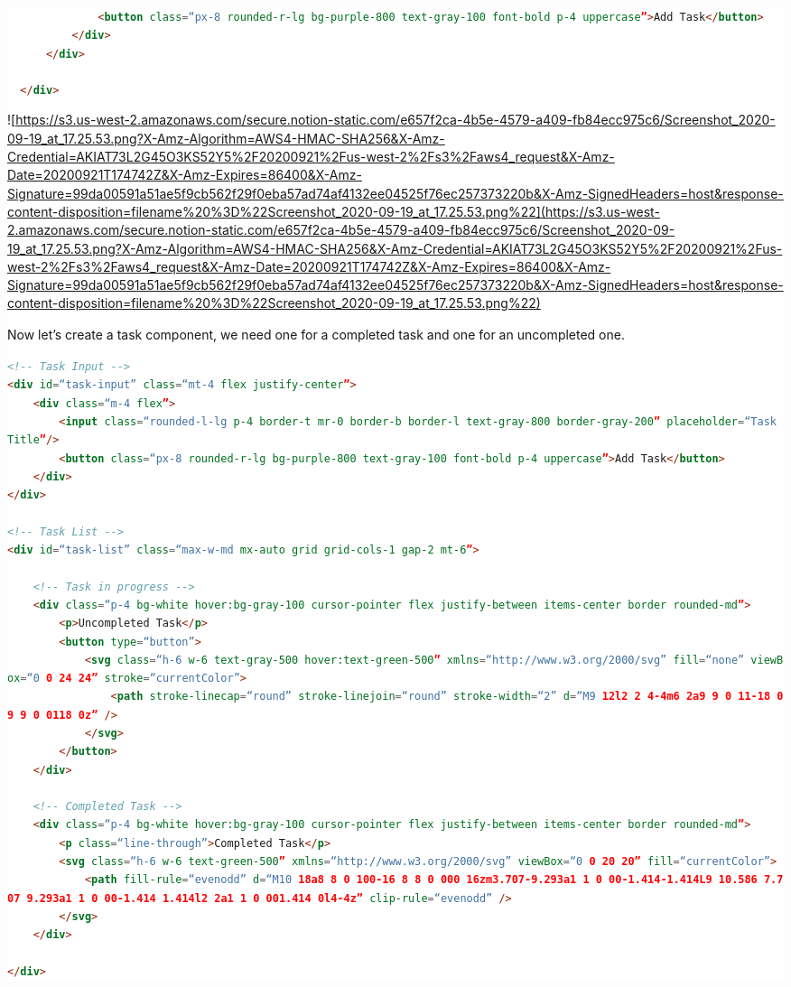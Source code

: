 ```html
              <button class=“px-8 rounded-r-lg bg-purple-800 text-gray-100 font-bold p-4 uppercase”>Add Task</button>
          </div>
      </div>

  </div>
```

![https://s3.us-west-2.amazonaws.com/secure.notion-static.com/e657f2ca-4b5e-4579-a409-fb84ecc975c6/Screenshot_2020-09-19_at_17.25.53.png?X-Amz-Algorithm=AWS4-HMAC-SHA256&X-Amz-Credential=AKIAT73L2G45O3KS52Y5%2F20200921%2Fus-west-2%2Fs3%2Faws4_request&X-Amz-Date=20200921T174742Z&X-Amz-Expires=86400&X-Amz-Signature=99da00591a51ae5f9cb562f29f0eba57ad74af4132ee04525f76ec257373220b&X-Amz-SignedHeaders=host&response-content-disposition=filename%20%3D%22Screenshot_2020-09-19_at_17.25.53.png%22](https://s3.us-west-2.amazonaws.com/secure.notion-static.com/e657f2ca-4b5e-4579-a409-fb84ecc975c6/Screenshot_2020-09-19_at_17.25.53.png?X-Amz-Algorithm=AWS4-HMAC-SHA256&X-Amz-Credential=AKIAT73L2G45O3KS52Y5%2F20200921%2Fus-west-2%2Fs3%2Faws4_request&X-Amz-Date=20200921T174742Z&X-Amz-Expires=86400&X-Amz-Signature=99da00591a51ae5f9cb562f29f0eba57ad74af4132ee04525f76ec257373220b&X-Amz-SignedHeaders=host&response-content-disposition=filename%20%3D%22Screenshot_2020-09-19_at_17.25.53.png%22)

Now let’s create a task component, we need one for a completed task and one for an uncompleted one.

```html
<!-- Task Input -->
<div id=“task-input” class=“mt-4 flex justify-center”>
    <div class=“m-4 flex”>
        <input class=“rounded-l-lg p-4 border-t mr-0 border-b border-l text-gray-800 border-gray-200” placeholder=“Task Title”/>
        <button class=“px-8 rounded-r-lg bg-purple-800 text-gray-100 font-bold p-4 uppercase”>Add Task</button>
    </div>
</div>

<!-- Task List -->
<div id=“task-list” class=“max-w-md mx-auto grid grid-cols-1 gap-2 mt-6”>

    <!-- Task in progress -->
    <div class=“p-4 bg-white hover:bg-gray-100 cursor-pointer flex justify-between items-center border rounded-md”>
        <p>Uncompleted Task</p>
        <button type=“button”>
            <svg class=“h-6 w-6 text-gray-500 hover:text-green-500” xmlns=“http://www.w3.org/2000/svg” fill=“none” viewBox=“0 0 24 24” stroke=“currentColor”>
                <path stroke-linecap=“round” stroke-linejoin=“round” stroke-width=“2” d=“M9 12l2 2 4-4m6 2a9 9 0 11-18 0 9 9 0 0118 0z” />
            </svg>
        </button>
    </div>

    <!-- Completed Task -->
    <div class=“p-4 bg-white hover:bg-gray-100 cursor-pointer flex justify-between items-center border rounded-md”>
        <p class=“line-through”>Completed Task</p>
        <svg class=“h-6 w-6 text-green-500” xmlns=“http://www.w3.org/2000/svg” viewBox=“0 0 20 20” fill=“currentColor”>
            <path fill-rule=“evenodd” d=“M10 18a8 8 0 100-16 8 8 0 000 16zm3.707-9.293a1 1 0 00-1.414-1.414L9 10.586 7.707 9.293a1 1 0 00-1.414 1.414l2 2a1 1 0 001.414 0l4-4z” clip-rule=“evenodd” />
        </svg>
    </div>

</div>
```
